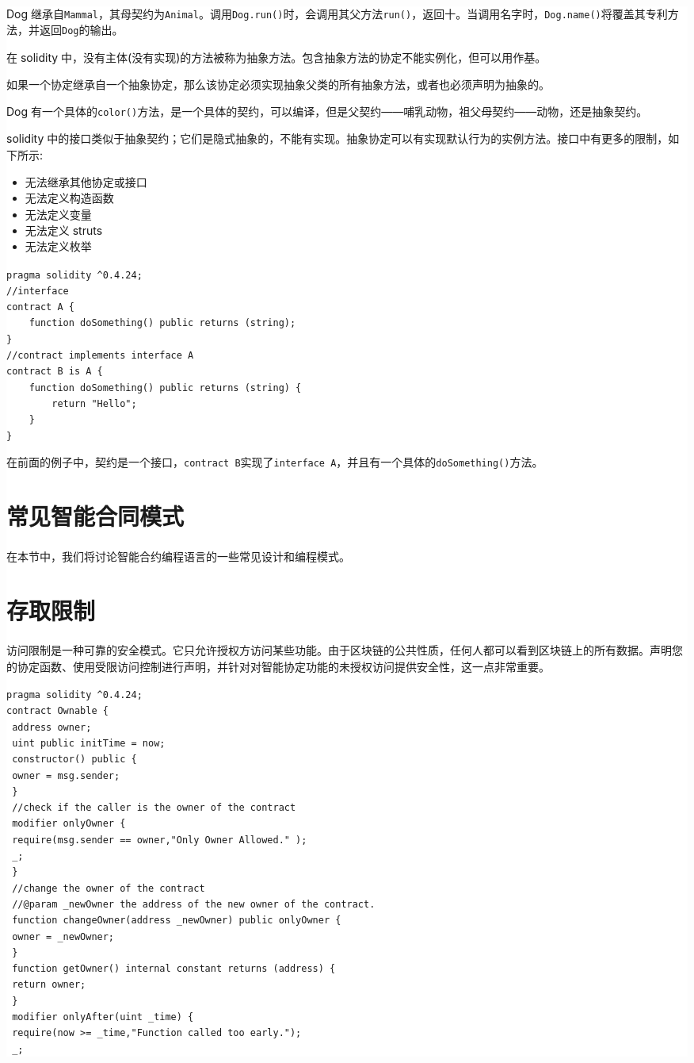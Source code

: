 Dog 继承自`Mammal`，其母契约为`Animal`。调用`Dog.run()`时，会调用其父方法`run()`，返回十。当调用名字时，`Dog.name()`将覆盖其专利方法，并返回`Dog`的输出。

在 solidity 中，没有主体(没有实现)的方法被称为抽象方法。包含抽象方法的协定不能实例化，但可以用作基。

如果一个协定继承自一个抽象协定，那么该协定必须实现抽象父类的所有抽象方法，或者也必须声明为抽象的。

Dog 有一个具体的`color()`方法，是一个具体的契约，可以编译，但是父契约——哺乳动物，祖父母契约——动物，还是抽象契约。

solidity 中的接口类似于抽象契约；它们是隐式抽象的，不能有实现。抽象协定可以有实现默认行为的实例方法。接口中有更多的限制，如下所示:

*   无法继承其他协定或接口
*   无法定义构造函数
*   无法定义变量
*   无法定义 struts
*   无法定义枚举

```
pragma solidity ^0.4.24;
//interface
contract A {
    function doSomething() public returns (string);
}
//contract implements interface A
contract B is A {
    function doSomething() public returns (string) {
        return "Hello";
    }
}
```

在前面的例子中，契约是一个接口，`contract B`实现了`interface A`，并且有一个具体的`doSomething()`方法。

# 常见智能合同模式

在本节中，我们将讨论智能合约编程语言的一些常见设计和编程模式。

# 存取限制

访问限制是一种可靠的安全模式。它只允许授权方访问某些功能。由于区块链的公共性质，任何人都可以看到区块链上的所有数据。声明您的协定函数、使用受限访问控制进行声明，并针对对智能协定功能的未授权访问提供安全性，这一点非常重要。

```
pragma solidity ^0.4.24;
contract Ownable {
 address owner;
 uint public initTime = now;
 constructor() public {
 owner = msg.sender;
 }
 //check if the caller is the owner of the contract
 modifier onlyOwner {
 require(msg.sender == owner,"Only Owner Allowed." );
 _;
 }
 //change the owner of the contract
 //@param _newOwner the address of the new owner of the contract.
 function changeOwner(address _newOwner) public onlyOwner {
 owner = _newOwner;
 }
 function getOwner() internal constant returns (address) {
 return owner;
 }
 modifier onlyAfter(uint _time) {
 require(now >= _time,"Function called too early.");
 _;
```